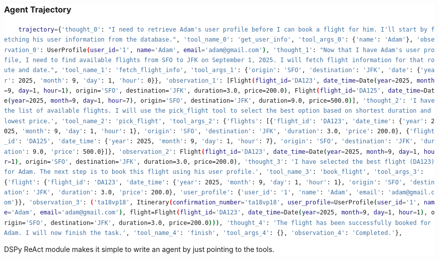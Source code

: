 ### Agent Trajectory

```bash
    trajectory={'thought_0': "I need to retrieve Adam's user profile before I can book a flight for him. I'll start by fetching his user information from the database.", 'tool_name_0': 'get_user_info', 'tool_args_0': {'name': 'Adam'}, 'observation_0': UserProfile(user_id='1', name='Adam', email='adam@gmail.com'), 'thought_1': "Now that I have Adam's user profile, I need to find available flights from SFO to JFK on September 1, 2025. I will fetch flight information for that route and date.", 'tool_name_1': 'fetch_flight_info', 'tool_args_1': {'origin': 'SFO', 'destination': 'JFK', 'date': {'year': 2025, 'month': 9, 'day': 1, 'hour': 0}}, 'observation_1': [Flight(flight_id='DA123', date_time=Date(year=2025, month=9, day=1, hour=1), origin='SFO', destination='JFK', duration=3.0, price=200.0), Flight(flight_id='DA125', date_time=Date(year=2025, month=9, day=1, hour=7), origin='SFO', destination='JFK', duration=9.0, price=500.0)], 'thought_2': 'I have the list of available flights. I will use the pick_flight tool to select the best option based on shortest duration and lowest price.', 'tool_name_2': 'pick_flight', 'tool_args_2': {'flights': [{'flight_id': 'DA123', 'date_time': {'year': 2025, 'month': 9, 'day': 1, 'hour': 1}, 'origin': 'SFO', 'destination': 'JFK', 'duration': 3.0, 'price': 200.0}, {'flight_id': 'DA125', 'date_time': {'year': 2025, 'month': 9, 'day': 1, 'hour': 7}, 'origin': 'SFO', 'destination': 'JFK', 'duration': 9.0, 'price': 500.0}]}, 'observation_2': Flight(flight_id='DA123', date_time=Date(year=2025, month=9, day=1, hour=1), origin='SFO', destination='JFK', duration=3.0, price=200.0), 'thought_3': 'I have selected the best flight (DA123) for Adam. The next step is to book this flight using his user profile.', 'tool_name_3': 'book_flight', 'tool_args_3': {'flight': {'flight_id': 'DA123', 'date_time': {'year': 2025, 'month': 9, 'day': 1, 'hour': 1}, 'origin': 'SFO', 'destination': 'JFK', 'duration': 3.0, 'price': 200.0}, 'user_profile': {'user_id': '1', 'name': 'Adam', 'email': 'adam@gmail.com'}}, 'observation_3': ('ta18vp18', Itinerary(confirmation_number='ta18vp18', user_profile=UserProfile(user_id='1', name='Adam', email='adam@gmail.com'), flight=Flight(flight_id='DA123', date_time=Date(year=2025, month=9, day=1, hour=1), origin='SFO', destination='JFK', duration=3.0, price=200.0))), 'thought_4': 'The flight has been successfully booked for Adam. I will now finish the task.', 'tool_name_4': 'finish', 'tool_args_4': {}, 'observation_4': 'Completed.'},
```
DSPy ReAct module makes it simple to write an agent by just pointing to the tools.
